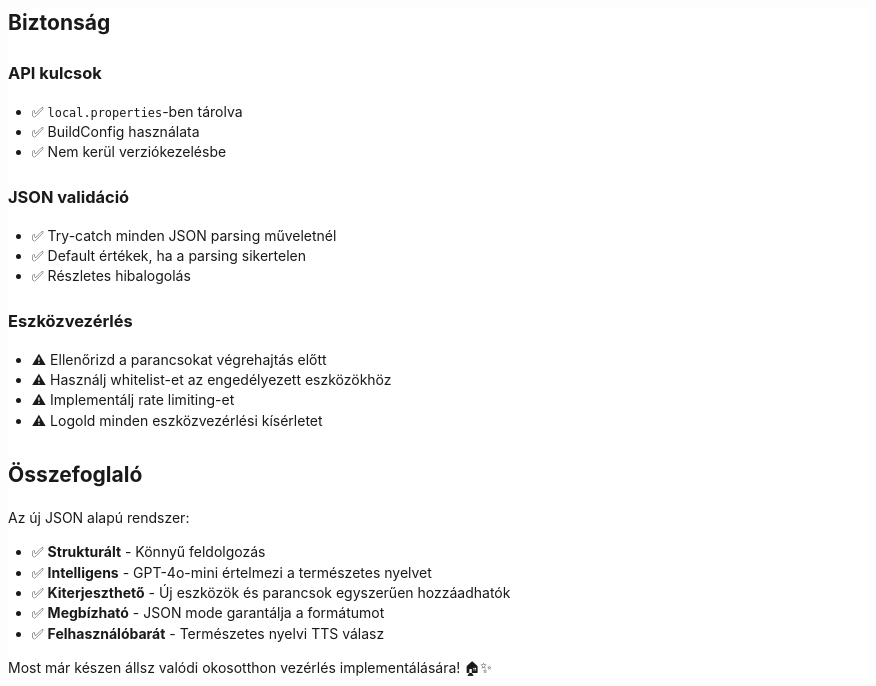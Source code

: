 ## Biztonság

### API kulcsok
- ✅ `local.properties`-ben tárolva
- ✅ BuildConfig használata
- ✅ Nem kerül verziókezelésbe

### JSON validáció
- ✅ Try-catch minden JSON parsing műveletnél
- ✅ Default értékek, ha a parsing sikertelen
- ✅ Részletes hibalogolás

### Eszközvezérlés
- ⚠️ Ellenőrizd a parancsokat végrehajtás előtt
- ⚠️ Használj whitelist-et az engedélyezett eszközökhöz
- ⚠️ Implementálj rate limiting-et
- ⚠️ Logold minden eszközvezérlési kísérletet

## Összefoglaló

Az új JSON alapú rendszer:
- ✅ **Strukturált** - Könnyű feldolgozás
- ✅ **Intelligens** - GPT-4o-mini értelmezi a természetes nyelvet
- ✅ **Kiterjeszthető** - Új eszközök és parancsok egyszerűen hozzáadhatók
- ✅ **Megbízható** - JSON mode garantálja a formátumot
- ✅ **Felhasználóbarát** - Természetes nyelvi TTS válasz

Most már készen állsz valódi okosotthon vezérlés implementálására! 🏠✨

